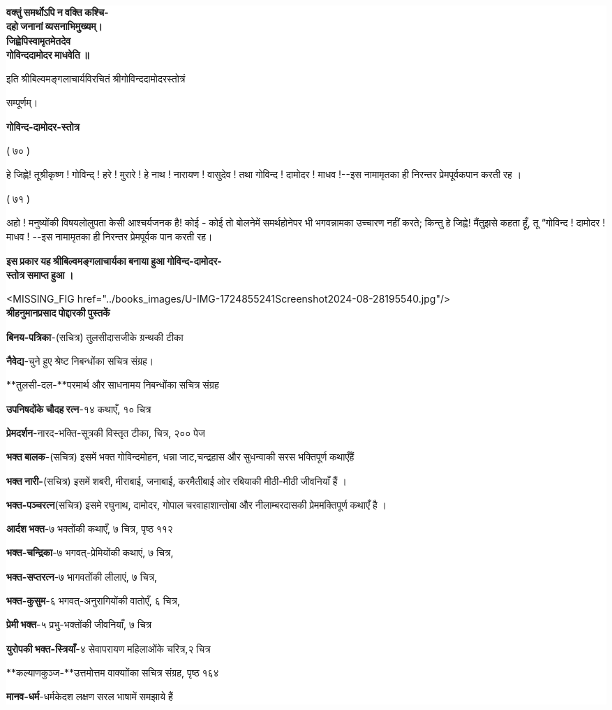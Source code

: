 **वक्तुं समर्थोऽपि न वक्ति कश्चि-  
दहो जनानां व्यसनाभिमुख्यम्‌।  
जिह्वेपिस्वामृतमेतदेव  
गोविन्ददामोदर माधवेति ॥**

इति श्रीबिल्वमङ्गलाचार्यविरचितं श्रीगोविन्ददामोदरस्तोत्रं

सम्पूर्णम्‌।

**गोविन्द-दामोदर-स्तोत्र**

( ७० )

  हे जिह्णे! तूश्रीकृष्ण ! गोविन्द्‌ ! हरे ! मुरारे ! हे नाथ ! नारायण ! वासुदेव ! तथा गोविन्द ! दामोदर ! माधव !--इस नामामृतका ही निरन्तर प्रेमपूर्वकपान करती रह ।

( ७१ )

  अहो ! मनुष्योंकी विषयलोलुपता केसी आश्चर्यजनक है! कोई - कोई तो बोलनेमें समर्थहोनेपर भी भगवन्नामका उच्चारण नहीं करते; किन्तु हे जिह्वे! मैंतुझसे कहता हूँ, तू “गोविन्द ! दामोदर ! माधव ! --इस नामामृतका ही निरन्तर प्रेमपूर्वक पान करती रह।

**इस प्रकार यह श्रीबिल्वमङ्गलाचार्यका बनाया हुआ गोविन्द-दामोदर-  
स्तोत्र समाप्त हुआ ।**

<MISSING_FIG href="../books_images/U-IMG-1724855241Screenshot2024-08-28195540.jpg"/>  
**श्रीहनुमानप्रसाद पोद्दारकी पुस्तकें**

**बिनय-पत्रिका**-(सचित्र) तुलसीदासजीके ग्रन्थकी टीका

**नैवेद्य**-चुने हुए श्रेष्ट निबन्धोंका सचित्र संग्रह।

**तुलसी-दल-**परमार्थ और साधनामय निबन्धोंका सचित्र संग्रह

**उपनिषदोंके चौदह रत्न**-१४ कथाएँ, १० चित्र

**प्रेमदर्शन**-नारद-भक्ति-सूत्रकी विस्तृत टीका, चित्र, २०० पेज

**भक्त बालक**-(सचित्र) इसमें भक्त गोविन्दमोहन, धन्ना जाट,चन्द्रहास और सुधन्वाकी सरस             भक्तिपूर्ण कथाएँहैं

**भक्त नारी-**(सचित्र) इसमें शबरी, मीराबाई, जनाबाई, करमैतीबाई ओर रबियाकी मीठी-मीठी               जीवनियाँ हैं ।

**भक्त-पञ्चरत्न**(सचित्र) इसमे रघुनाथ, दामोदर, गोपाल चरवाहाशान्तोबा और नीलाम्बरदासकी           प्रेममक्तिपूर्ण कथाएँ है ।

**आर्दश भक्त**-७ भक्तोंकी कथाएँ, ७ चित्र, पृष्ठ ११२

**भक्त-चन्द्रिका**-७ भगवत्‌-प्रेमियोंकी कथाएं, ७ चित्र,

**भक्त-सप्तरत्न**-७ भागवतोंकी लीलाएं, ७ चित्र,

**भक्त-कुसुम**-६ भगवत्‌-अनुरागियोंकी वातोएँ, ६ चित्र,

**प्रेमी भक्त**-५ प्रभु-भक्तोंकी जीवनियाँ, ७ चित्र

**युरोपकी भक्त-स्त्रियाँ**-४ सेवापरायण महिलाओंके चरित्र,२ चित्र

**कल्याणकुञ्ज-**उत्तमोत्तम वाक्याोंका सचित्र संग्रह, पृष्ठ १६४

**मानव-धर्म**-धर्मकेदश लक्षण सरल भाषामें समझाये हैं
